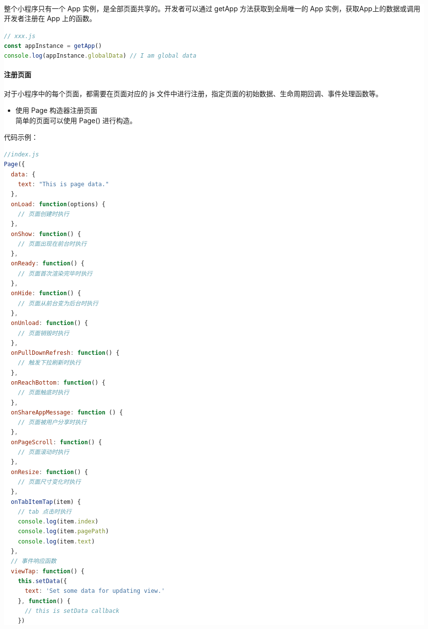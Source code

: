 整个小程序只有一个 App 实例，是全部页面共享的。开发者可以通过 getApp 方法获取到全局唯一的 App 实例，获取App上的数据或调用开发者注册在 App 上的函数。

```js
// xxx.js
const appInstance = getApp()
console.log(appInstance.globalData) // I am global data
```

#### 注册页面

对于小程序中的每个页面，都需要在页面对应的 js 文件中进行注册，指定页面的初始数据、生命周期回调、事件处理函数等。

* 使用 Page 构造器注册页面  
简单的页面可以使用 Page() 进行构造。

代码示例：

```js
//index.js
Page({
  data: {
    text: "This is page data."
  },
  onLoad: function(options) {
    // 页面创建时执行
  },
  onShow: function() {
    // 页面出现在前台时执行
  },
  onReady: function() {
    // 页面首次渲染完毕时执行
  },
  onHide: function() {
    // 页面从前台变为后台时执行
  },
  onUnload: function() {
    // 页面销毁时执行
  },
  onPullDownRefresh: function() {
    // 触发下拉刷新时执行
  },
  onReachBottom: function() {
    // 页面触底时执行
  },
  onShareAppMessage: function () {
    // 页面被用户分享时执行
  },
  onPageScroll: function() {
    // 页面滚动时执行
  },
  onResize: function() {
    // 页面尺寸变化时执行
  },
  onTabItemTap(item) {
    // tab 点击时执行
    console.log(item.index)
    console.log(item.pagePath)
    console.log(item.text)
  },
  // 事件响应函数
  viewTap: function() {
    this.setData({
      text: 'Set some data for updating view.'
    }, function() {
      // this is setData callback
    })
```